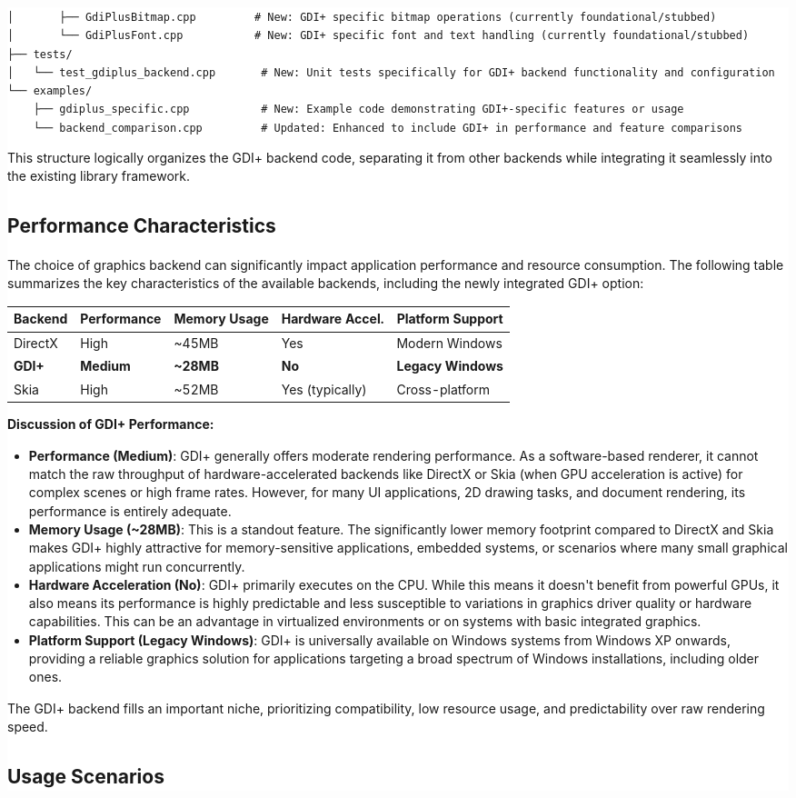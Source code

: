 ```
│       ├── GdiPlusBitmap.cpp         # New: GDI+ specific bitmap operations (currently foundational/stubbed)
│       └── GdiPlusFont.cpp           # New: GDI+ specific font and text handling (currently foundational/stubbed)
├── tests/
│   └── test_gdiplus_backend.cpp       # New: Unit tests specifically for GDI+ backend functionality and configuration
└── examples/
    ├── gdiplus_specific.cpp           # New: Example code demonstrating GDI+-specific features or usage
    └── backend_comparison.cpp         # Updated: Enhanced to include GDI+ in performance and feature comparisons
```
This structure logically organizes the GDI+ backend code, separating it from other backends while integrating it seamlessly into the existing library framework.

## Performance Characteristics

The choice of graphics backend can significantly impact application performance and resource consumption. The following table summarizes the key characteristics of the available backends, including the newly integrated GDI+ option:

| Backend  | Performance | Memory Usage | Hardware Accel. | Platform Support |
|----------|-------------|--------------|-----------------|------------------|
| DirectX  | High        | ~45MB        | Yes             | Modern Windows   |
| **GDI+** | **Medium**  | **~28MB**    | **No**          | **Legacy Windows**|
| Skia     | High        | ~52MB        | Yes (typically) | Cross-platform   |

**Discussion of GDI+ Performance:**

-   **Performance (Medium)**: GDI+ generally offers moderate rendering performance. As a software-based renderer, it cannot match the raw throughput of hardware-accelerated backends like DirectX or Skia (when GPU acceleration is active) for complex scenes or high frame rates. However, for many UI applications, 2D drawing tasks, and document rendering, its performance is entirely adequate.
-   **Memory Usage (~28MB)**: This is a standout feature. The significantly lower memory footprint compared to DirectX and Skia makes GDI+ highly attractive for memory-sensitive applications, embedded systems, or scenarios where many small graphical applications might run concurrently.
-   **Hardware Acceleration (No)**: GDI+ primarily executes on the CPU. While this means it doesn't benefit from powerful GPUs, it also means its performance is highly predictable and less susceptible to variations in graphics driver quality or hardware capabilities. This can be an advantage in virtualized environments or on systems with basic integrated graphics.
-   **Platform Support (Legacy Windows)**: GDI+ is universally available on Windows systems from Windows XP onwards, providing a reliable graphics solution for applications targeting a broad spectrum of Windows installations, including older ones.

The GDI+ backend fills an important niche, prioritizing compatibility, low resource usage, and predictability over raw rendering speed.

## Usage Scenarios
